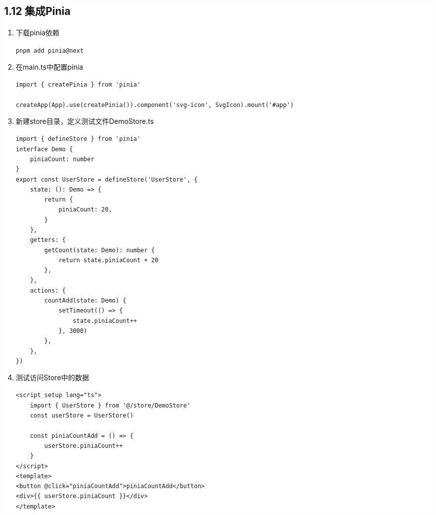 ## 1.12 集成Pinia

1. 下载pinia依赖

   ```shell
   pnpm add pinia@next
   ```

2. 在main.ts中配置pinia

   ```tsx
   import { createPinia } from 'pinia'
   
   createApp(App).use(createPinia()).component('svg-icon', SvgIcon).mount('#app')
   ```

3. 新建store目录，定义测试文件DemoStore.ts

   ```tsx
   import { defineStore } from 'pinia'
   interface Demo {
       piniaCount: number
   }
   export const UserStore = defineStore('UserStore', {
       state: (): Demo => {
           return {
               piniaCount: 20,
           }
       },
       getters: {
           getCount(state: Demo): number {
               return state.piniaCount + 20
           },
       },
       actions: {
           countAdd(state: Demo) {
               setTimeout(() => {
                   state.piniaCount++
               }, 3000)
           },
       },
   })
   ```

4. 测试访问Store中的数据

   ```vue
   <script setup lang="ts">
       import { UserStore } from '@/store/DemoStore'
       const userStore = UserStore()
   
       const piniaCountAdd = () => {
           userStore.piniaCount++
       }
   </script>
   <template>
   <button @click="piniaCountAdd">piniaCountAdd</button>
   <div>{{ userStore.piniaCount }}</div>
   </template>
   ```
